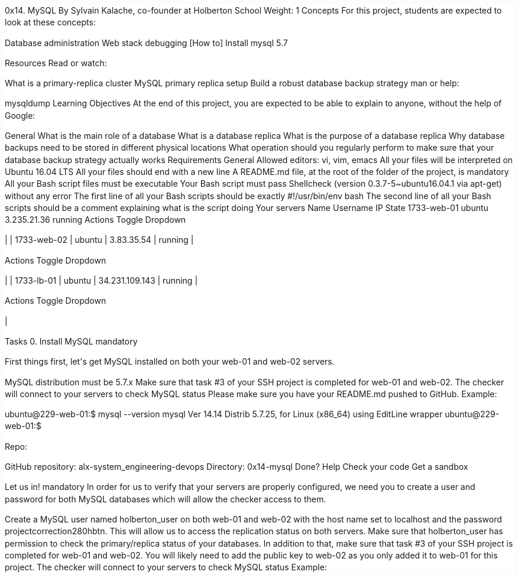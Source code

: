 0x14. MySQL By Sylvain Kalache, co-founder at Holberton School Weight: 1 Concepts For this project, students are expected to look at these concepts:

Database administration Web stack debugging [How to] Install mysql 5.7

Resources Read or watch:

What is a primary-replica cluster MySQL primary replica setup Build a robust database backup strategy man or help:

mysqldump Learning Objectives At the end of this project, you are expected to be able to explain to anyone, without the help of Google:

General What is the main role of a database What is a database replica What is the purpose of a database replica Why database backups need to be stored in different physical locations What operation should you regularly perform to make sure that your database backup strategy actually works Requirements General Allowed editors: vi, vim, emacs All your files will be interpreted on Ubuntu 16.04 LTS All your files should end with a new line A README.md file, at the root of the folder of the project, is mandatory All your Bash script files must be executable Your Bash script must pass Shellcheck (version 0.3.7-5~ubuntu16.04.1 via apt-get) without any error The first line of all your Bash scripts should be exactly #!/usr/bin/env bash The second line of all your Bash scripts should be a comment explaining what is the script doing Your servers Name Username IP State 1733-web-01 ubuntu 3.235.21.36 running Actions Toggle Dropdown

| | 1733-web-02 | ubuntu | 3.83.35.54 | running |

Actions Toggle Dropdown

| | 1733-lb-01 | ubuntu | 34.231.109.143 | running |

Actions Toggle Dropdown

|

Tasks 0. Install MySQL mandatory

First things first, let's get MySQL installed on both your web-01 and web-02 servers.

MySQL distribution must be 5.7.x Make sure that task #3 of your SSH project is completed for web-01 and web-02. The checker will connect to your servers to check MySQL status Please make sure you have your README.md pushed to GitHub. Example:

ubuntu@229-web-01:$ mysql --version mysql Ver 14.14 Distrib 5.7.25, for Linux (x86_64) using EditLine wrapper ubuntu@229-web-01:$

Repo:

GitHub repository: alx-system_engineering-devops Directory: 0x14-mysql Done? Help Check your code Get a sandbox

Let us in! mandatory
In order for us to verify that your servers are properly configured, we need you to create a user and password for both MySQL databases which will allow the checker access to them.

Create a MySQL user named holberton_user on both web-01 and web-02 with the host name set to localhost and the password projectcorrection280hbtn. This will allow us to access the replication status on both servers. Make sure that holberton_user has permission to check the primary/replica status of your databases. In addition to that, make sure that task #3 of your SSH project is completed for web-01 and web-02. You will likely need to add the public key to web-02 as you only added it to web-01 for this project. The checker will connect to your servers to check MySQL status Example:
